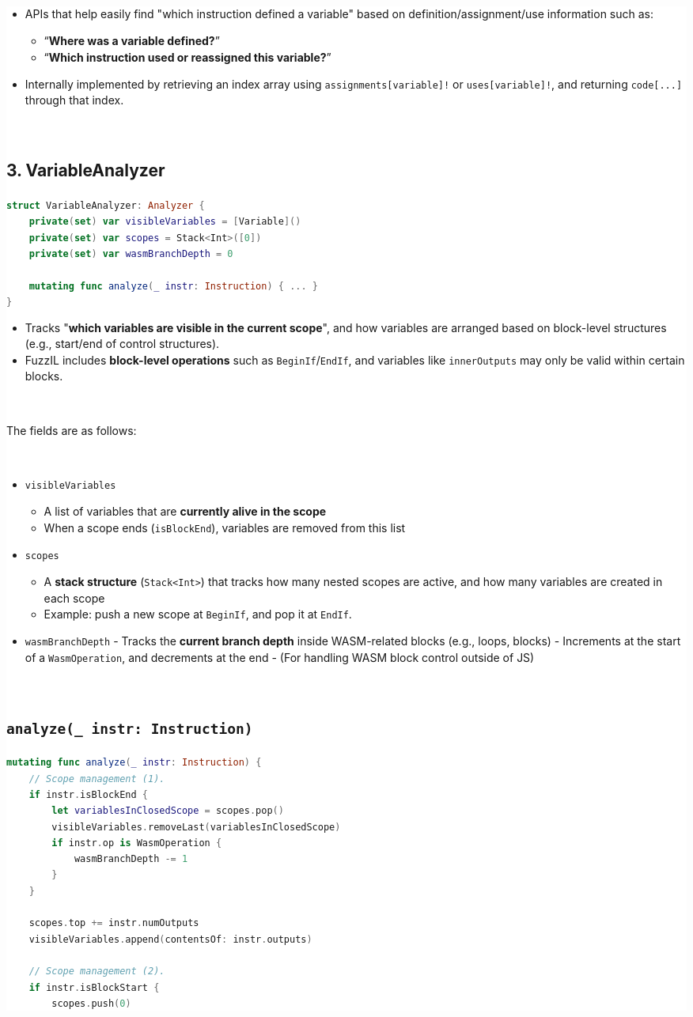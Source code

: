 - APIs that help easily find "which instruction defined a variable" based on definition/assignment/use information such as:

    - “**Where was a variable defined?**”
    - “**Which instruction used or reassigned this variable?**”

- Internally implemented by retrieving an index array using `assignments[variable]!` or `uses[variable]!`, and returning `code[...]` through that index.

&nbsp;

## 3. VariableAnalyzer

```swift
struct VariableAnalyzer: Analyzer {
    private(set) var visibleVariables = [Variable]()
    private(set) var scopes = Stack<Int>([0])
    private(set) var wasmBranchDepth = 0

    mutating func analyze(_ instr: Instruction) { ... }
}
```

- Tracks "**which variables are visible in the current scope**", and how variables are arranged based on block-level structures (e.g., start/end of control structures).
- FuzzIL includes **block-level operations** such as `BeginIf`/`EndIf`, and variables like `innerOutputs` may only be valid within certain blocks.

&nbsp;

The fields are as follows:

&nbsp;

- `visibleVariables`
    - A list of variables that are **currently alive in the scope**
    - When a scope ends (`isBlockEnd`), variables are removed from this list

- `scopes`
    - A **stack structure** (`Stack<Int>`) that tracks how many nested scopes are active, and how many variables are created in each scope
    - Example: push a new scope at `BeginIf`, and pop it at `EndIf`.

- `wasmBranchDepth`
        - Tracks the **current branch depth** inside WASM-related blocks (e.g., loops, blocks)
        - Increments at the start of a `WasmOperation`, and decrements at the end
        - (For handling WASM block control outside of JS)

&nbsp;

## `analyze(_ instr: Instruction)`
```swift
mutating func analyze(_ instr: Instruction) {
    // Scope management (1).
    if instr.isBlockEnd {
        let variablesInClosedScope = scopes.pop()
        visibleVariables.removeLast(variablesInClosedScope)
        if instr.op is WasmOperation {
            wasmBranchDepth -= 1
        }
    }

    scopes.top += instr.numOutputs
    visibleVariables.append(contentsOf: instr.outputs)

    // Scope management (2).
    if instr.isBlockStart {
        scopes.push(0)
```